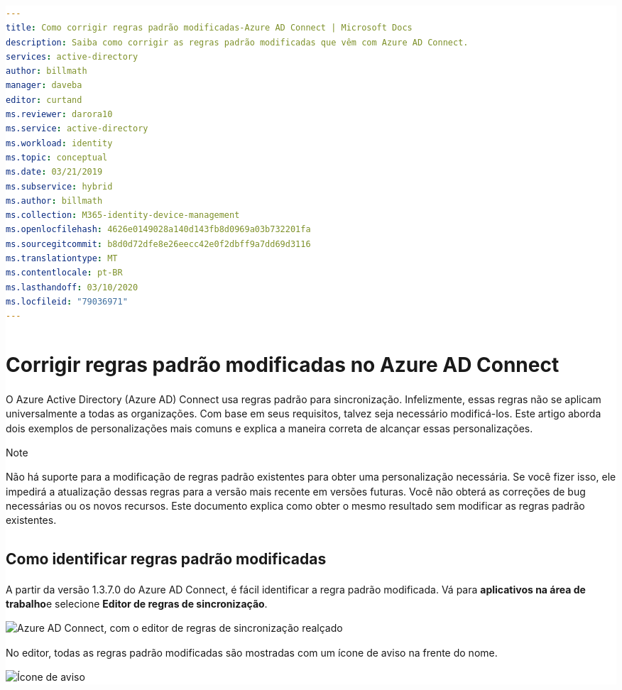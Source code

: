 ```yaml
---
title: Como corrigir regras padrão modificadas-Azure AD Connect | Microsoft Docs
description: Saiba como corrigir as regras padrão modificadas que vêm com Azure AD Connect.
services: active-directory
author: billmath
manager: daveba
editor: curtand
ms.reviewer: darora10
ms.service: active-directory
ms.workload: identity
ms.topic: conceptual
ms.date: 03/21/2019
ms.subservice: hybrid
ms.author: billmath
ms.collection: M365-identity-device-management
ms.openlocfilehash: 4626e0149028a140d143fb8d0969a03b732201fa
ms.sourcegitcommit: b8d0d72dfe8e26eecc42e0f2dbff9a7dd69d3116
ms.translationtype: MT
ms.contentlocale: pt-BR
ms.lasthandoff: 03/10/2020
ms.locfileid: "79036971"
---
```

# <a name="fix-modified-default-rules-in-azure-ad-connect"></a>Corrigir regras padrão modificadas no Azure AD Connect

O Azure Active Directory (Azure AD) Connect usa regras padrão para sincronização.  Infelizmente, essas regras não se aplicam universalmente a todas as organizações. Com base em seus requisitos, talvez seja necessário modificá-los. Este artigo aborda dois exemplos de personalizações mais comuns e explica a maneira correta de alcançar essas personalizações.

>[!NOTE] 
> Não há suporte para a modificação de regras padrão existentes para obter uma personalização necessária. Se você fizer isso, ele impedirá a atualização dessas regras para a versão mais recente em versões futuras. Você não obterá as correções de bug necessárias ou os novos recursos. Este documento explica como obter o mesmo resultado sem modificar as regras padrão existentes. 

## <a name="how-to-identify-modified-default-rules"></a>Como identificar regras padrão modificadas
A partir da versão 1.3.7.0 do Azure AD Connect, é fácil identificar a regra padrão modificada. Vá para **aplicativos na área de trabalho**e selecione **Editor de regras de sincronização**.

![Azure AD Connect, com o editor de regras de sincronização realçado](media/how-to-connect-fix-default-rules/default1.png)

No editor, todas as regras padrão modificadas são mostradas com um ícone de aviso na frente do nome.

![Ícone de aviso](media/how-to-connect-fix-default-rules/default2.png)
